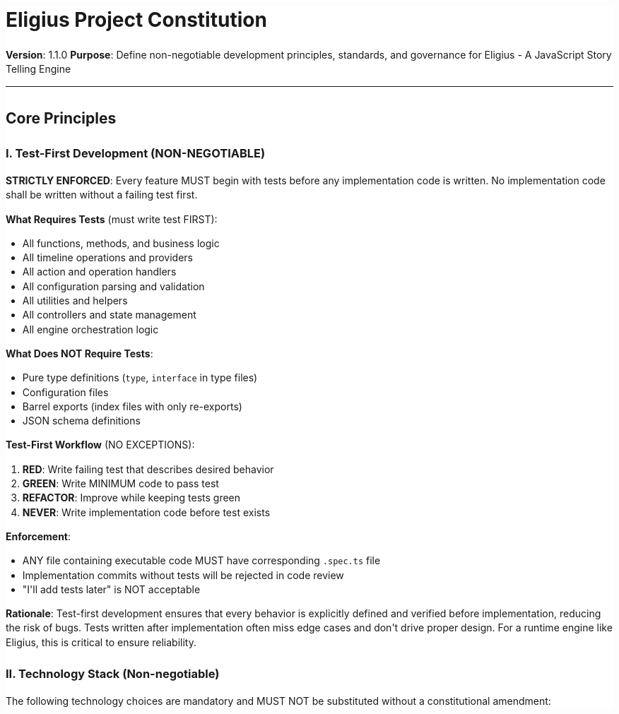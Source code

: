 

# Eligius Project Constitution

**Version**: 1.1.0
**Purpose**: Define non-negotiable development principles, standards, and governance for Eligius - A JavaScript Story Telling Engine

---

## Core Principles

### I. Test-First Development (NON-NEGOTIABLE)

**STRICTLY ENFORCED**: Every feature MUST begin with tests before any implementation code is written. No implementation code shall be written without a failing test first.

**What Requires Tests** (must write test FIRST):
- All functions, methods, and business logic
- All timeline operations and providers
- All action and operation handlers
- All configuration parsing and validation
- All utilities and helpers
- All controllers and state management
- All engine orchestration logic

**What Does NOT Require Tests**:
- Pure type definitions (`type`, `interface` in type files)
- Configuration files
- Barrel exports (index files with only re-exports)
- JSON schema definitions

**Test-First Workflow** (NO EXCEPTIONS):
1. **RED**: Write failing test that describes desired behavior
2. **GREEN**: Write MINIMUM code to pass test
3. **REFACTOR**: Improve while keeping tests green
4. **NEVER**: Write implementation code before test exists

**Enforcement**:
- ANY file containing executable code MUST have corresponding `.spec.ts` file
- Implementation commits without tests will be rejected in code review
- "I'll add tests later" is NOT acceptable

**Rationale**: Test-first development ensures that every behavior is explicitly defined and verified before implementation, reducing the risk of bugs. Tests written after implementation often miss edge cases and don't drive proper design. For a runtime engine like Eligius, this is critical to ensure reliability.

### II. Technology Stack (Non-negotiable)

The following technology choices are mandatory and MUST NOT be substituted without a constitutional amendment:
